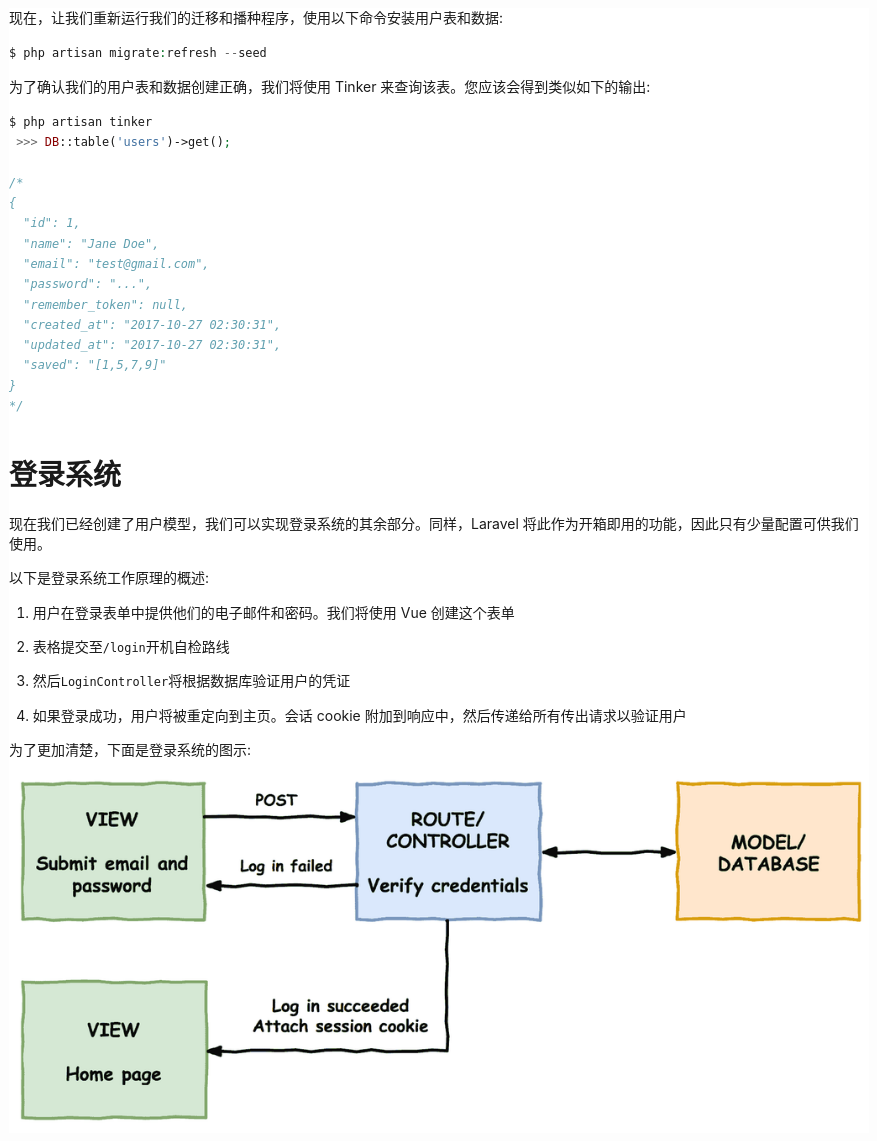 现在，让我们重新运行我们的迁移和播种程序，使用以下命令安装用户表和数据:

```php
$ php artisan migrate:refresh --seed
```

为了确认我们的用户表和数据创建正确，我们将使用 Tinker 来查询该表。您应该会得到类似如下的输出:

```php
$ php artisan tinker
 >>> DB::table('users')->get();

/*
{
  "id": 1,
  "name": "Jane Doe",
  "email": "test@gmail.com",
  "password": "...",
  "remember_token": null,
  "created_at": "2017-10-27 02:30:31",
  "updated_at": "2017-10-27 02:30:31",
  "saved": "[1,5,7,9]"
}
*/
```

# 登录系统

现在我们已经创建了用户模型，我们可以实现登录系统的其余部分。同样，Laravel 将此作为开箱即用的功能，因此只有少量配置可供我们使用。

以下是登录系统工作原理的概述:

1.  用户在登录表单中提供他们的电子邮件和密码。我们将使用 Vue 创建这个表单
2.  表格提交至`/login`开机自检路线
3.  然后`LoginController`将根据数据库验证用户的凭证

4.  如果登录成功，用户将被重定向到主页。会话 cookie 附加到响应中，然后传递给所有传出请求以验证用户

为了更加清楚，下面是登录系统的图示:

![](img/d2939bb2-239e-4662-839b-ed986a6a665b.png)
